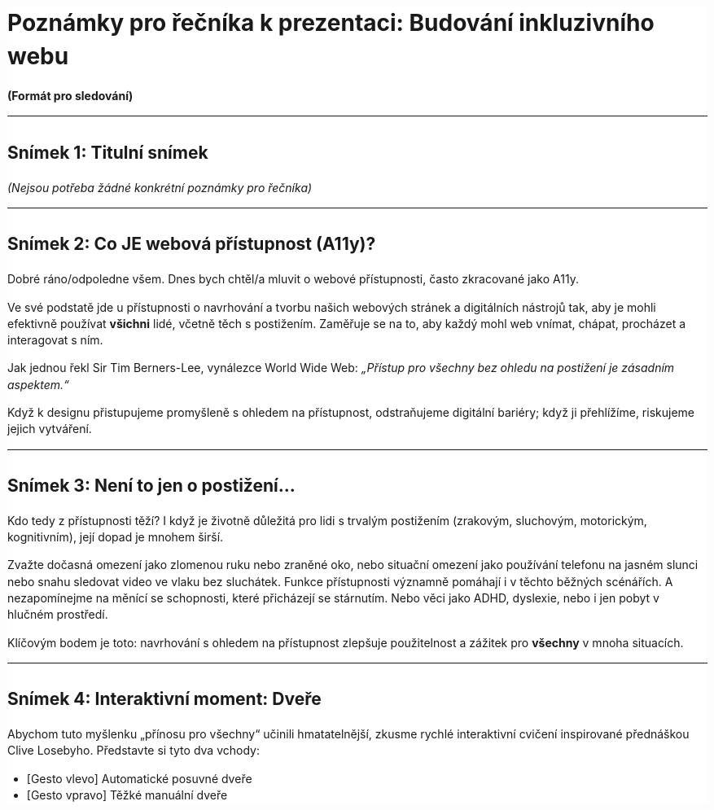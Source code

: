 # Poznámky pro řečníka k prezentaci: Budování inkluzivního webu

**(Formát pro sledování)**

---

## Snímek 1: Titulní snímek

*(Nejsou potřeba žádné konkrétní poznámky pro řečníka)*

---

## Snímek 2: Co JE webová přístupnost (A11y)?

Dobré ráno/odpoledne všem. Dnes bych chtěl/a mluvit o webové přístupnosti, často zkracované jako A11y.

Ve své podstatě jde u přístupnosti o navrhování a tvorbu našich webových stránek a digitálních nástrojů tak, aby je mohli efektivně používat **všichni** lidé, včetně těch s postižením. Zaměřuje se na to, aby každý mohl web vnímat, chápat, procházet a interagovat s ním.

Jak jednou řekl Sir Tim Berners-Lee, vynálezce World Wide Web: *„Přístup pro všechny bez ohledu na postižení je zásadním aspektem.“*

Když k designu přistupujeme promyšleně s ohledem na přístupnost, odstraňujeme digitální bariéry; když ji přehlížíme, riskujeme jejich vytváření.

---

## Snímek 3: Není to jen o postižení...

Kdo tedy z přístupnosti těží? I když je životně důležitá pro lidi s trvalým postižením (zrakovým, sluchovým, motorickým, kognitivním), její dopad je mnohem širší.

Zvažte dočasná omezení jako zlomenou ruku nebo zraněné oko, nebo situační omezení jako používání telefonu na jasném slunci nebo snahu sledovat video ve vlaku bez sluchátek. Funkce přístupnosti významně pomáhají i v těchto běžných scénářích. A nezapomínejme na měnící se schopnosti, které přicházejí se stárnutím. Nebo věci jako ADHD, dyslexie, nebo i jen pobyt v hlučném prostředí.

Klíčovým bodem je toto: navrhování s ohledem na přístupnost zlepšuje použitelnost a zážitek pro **všechny** v mnoha situacích.

---

## Snímek 4: Interaktivní moment: Dveře

Abychom tuto myšlenku „přínosu pro všechny“ učinili hmatatelnější, zkusme rychlé interaktivní cvičení inspirované přednáškou Clive Losebyho. Představte si tyto dva vchody:

* [Gesto vlevo] Automatické posuvné dveře
* [Gesto vpravo] Těžké manuální dveře

